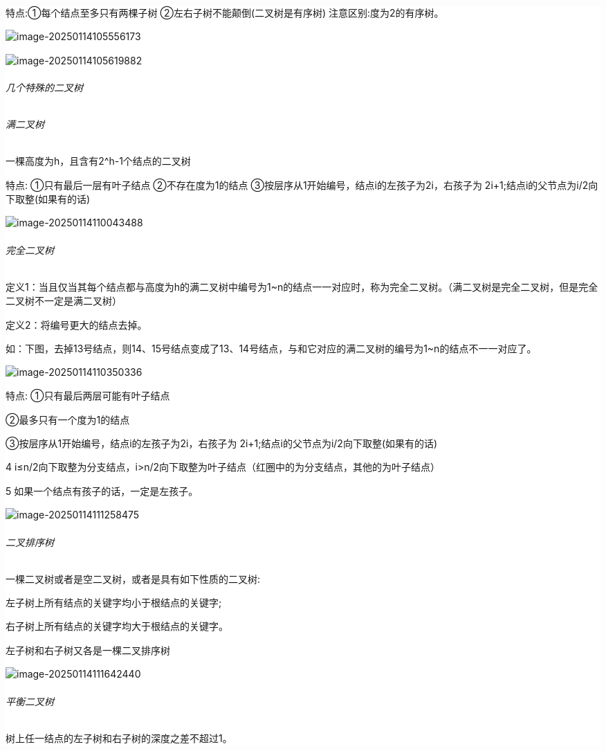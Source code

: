特点:①每个结点至多只有两棵子树 ②左右子树不能颠倒(二叉树是有序树)
注意区别:度为2的有序树。

![image-20250114105556173](C:/Users/Administrator/AppData/Roaming/Typora/typora-user-images/image-20250114105556173.png)

![image-20250114105619882](C:/Users/Administrator/AppData/Roaming/Typora/typora-user-images/image-20250114105619882.png)

###### 几个特殊的二叉树

###### 满二叉树

一棵高度为h，且含有2^h-1个结点的二叉树

特点:
①只有最后一层有叶子结点
②不存在度为1的结点
③按层序从1开始编号，结点i的左孩子为2i，右孩子为 2i+1;结点i的父节点为i/2向下取整(如果有的话)

![image-20250114110043488](C:/Users/Administrator/AppData/Roaming/Typora/typora-user-images/image-20250114110043488.png)

###### 完全二叉树

定义1：当且仅当其每个结点都与高度为h的满二叉树中编号为1~n的结点一一对应时，称为完全二叉树。（满二叉树是完全二叉树，但是完全二叉树不一定是满二叉树）

定义2：将编号更大的结点去掉。

如：下图，去掉13号结点，则14、15号结点变成了13、14号结点，与和它对应的满二叉树的编号为1~n的结点不一一对应了。

![image-20250114110350336](C:/Users/Administrator/AppData/Roaming/Typora/typora-user-images/image-20250114110350336.png)

特点:
①只有最后两层可能有叶子结点

②最多只有一个度为1的结点

③按层序从1开始编号，结点i的左孩子为2i，右孩子为 2i+1;结点i的父节点为i/2向下取整(如果有的话)

4 i≤n/2向下取整为分支结点，i>n/2向下取整为叶子结点（红圈中的为分支结点，其他的为叶子结点）

5 如果一个结点有孩子的话，一定是左孩子。

![image-20250114111258475](C:/Users/Administrator/AppData/Roaming/Typora/typora-user-images/image-20250114111258475.png)

###### 二叉排序树

一棵二叉树或者是空二叉树，或者是具有如下性质的二叉树:

左子树上所有结点的关键字均小于根结点的关键字;

右子树上所有结点的关键字均大于根结点的关键字。

左子树和右子树又各是一棵二叉排序树 

![image-20250114111642440](C:/Users/Administrator/AppData/Roaming/Typora/typora-user-images/image-20250114111642440.png)

###### 平衡二叉树
树上任一结点的左子树和右子树的深度之差不超过1。
